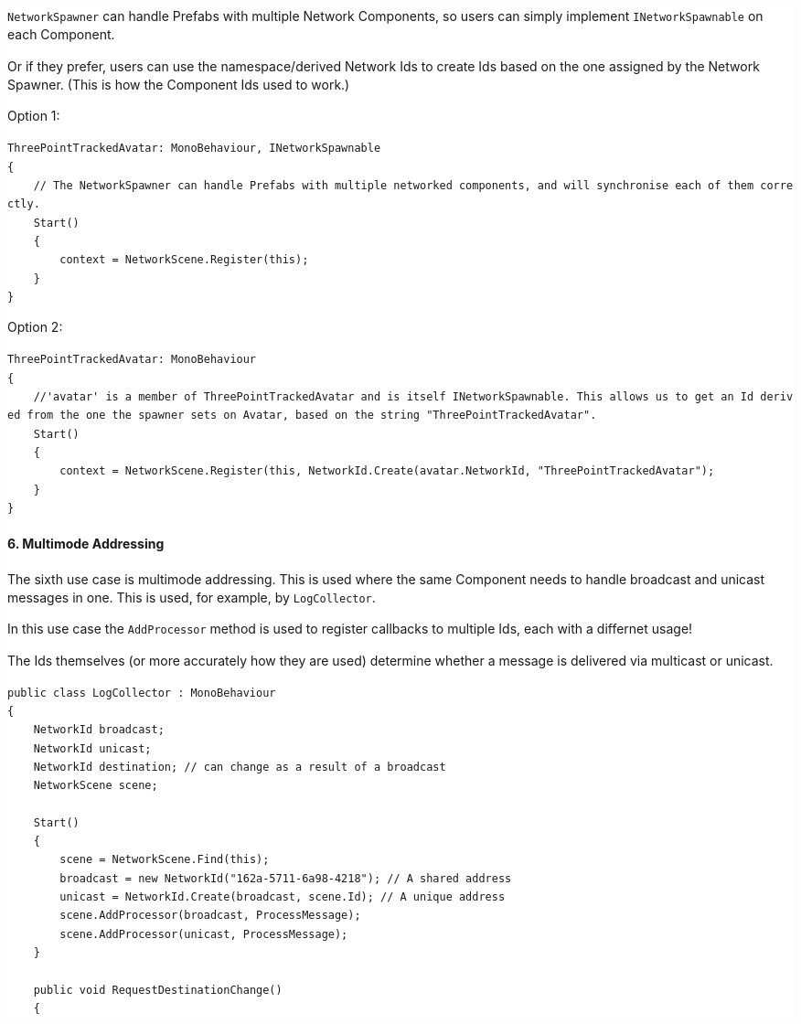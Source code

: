 `NetworkSpawner` can handle Prefabs with multiple Network Components, so users can simply implement `INetworkSpawnable` on each Component. 

Or if they prefer, users can use the namespace/derived Network Ids to create Ids based on the one assigned by the Network Spawner. (This is how the Component Ids used to work.)

Option 1:

```
ThreePointTrackedAvatar: MonoBehaviour, INetworkSpawnable
{
    // The NetworkSpawner can handle Prefabs with multiple networked components, and will synchronise each of them correctly.
    Start()
    {
        context = NetworkScene.Register(this);
    }
}
```

 

Option 2:

```
ThreePointTrackedAvatar: MonoBehaviour
{
    //'avatar' is a member of ThreePointTrackedAvatar and is itself INetworkSpawnable. This allows us to get an Id derived from the one the spawner sets on Avatar, based on the string "ThreePointTrackedAvatar".
    Start()
    {
        context = NetworkScene.Register(this, NetworkId.Create(avatar.NetworkId, "ThreePointTrackedAvatar");
    }
}
```

#### 6. Multimode Addressing

The sixth use case is multimode addressing. This is used where the same Component needs to handle broadcast and unicast messages in one. This is used, for example, by `LogCollector`.

In this use case the `AddProcessor` method is used to register callbacks to multiple Ids, each with a differnet usage! 

The Ids themselves (or more accurately how they are used) determine whether a message is delivered via multicast or unicast.


```
public class LogCollector : MonoBehaviour
{​​​​​​​
    NetworkId broadcast;
    NetworkId unicast;
    NetworkId destination; // can change as a result of a broadcast
    NetworkScene scene;
    
    Start()
    {​​​​​​​
        scene = NetworkScene.Find(this);
        broadcast = new NetworkId("162a-5711-6a98-4218"); // A shared address
        unicast = NetworkId.Create(broadcast, scene.Id); // A unique address
        scene.AddProcessor(broadcast, ProcessMessage);
        scene.AddProcessor(unicast, ProcessMessage);
    }​​​​​​​
    
    public void RequestDestinationChange()
    {​​​​​​​
```